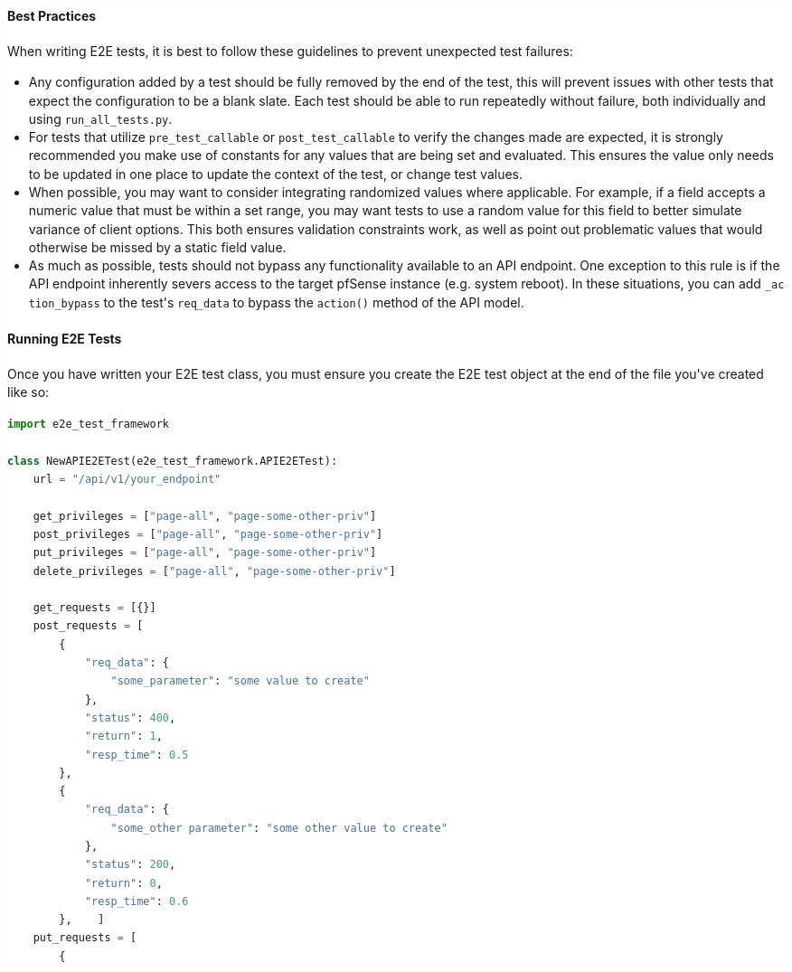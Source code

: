 #### Best Practices
When writing E2E tests, it is best to follow these guidelines to prevent unexpected test failures:

- Any configuration added by a test should be fully removed by the end of the test, this will prevent issues with
other tests that expect the configuration to be a blank slate. Each test should be able to run repeatedly without 
failure, both individually and using `run_all_tests.py`.
- For tests that utilize `pre_test_callable` or `post_test_callable` to verify the changes made are expected, it is 
strongly recommended you make use of constants for any values that are being set and evaluated. This ensures the 
value only needs to be updated in one place to update the context of the test, or change test values.
- When possible, you may want to consider integrating randomized values where applicable. For example, if a field
accepts a numeric value that must be within a set range, you may want tests to use a random value for this field to
better simulate variance of client options. This both ensures validation constraints work, as well as point out 
problematic values that would otherwise be missed by a static field value.
- As much as possible, tests should not bypass any functionality available to an API endpoint. One exception to this
rule is if the API endpoint inherently severs access to the target pfSense instance (e.g. system reboot). In these 
situations, you can add `_action_bypass` to the test's `req_data` to bypass the `action()` method of the API model.

#### Running E2E Tests ####
Once you have written your E2E test class, you must ensure you create the E2E test object at the end of the file
you've created like so:

```python
import e2e_test_framework

class NewAPIE2ETest(e2e_test_framework.APIE2ETest):
    url = "/api/v1/your_endpoint"
    
    get_privileges = ["page-all", "page-some-other-priv"]
    post_privileges = ["page-all", "page-some-other-priv"]
    put_privileges = ["page-all", "page-some-other-priv"]
    delete_privileges = ["page-all", "page-some-other-priv"]

    get_requests = [{}]
    post_requests = [
        {   
            "req_data": {
                "some_parameter": "some value to create"
            },
            "status": 400,
            "return": 1,
            "resp_time": 0.5
        },
        {   
            "req_data": {
                "some_other parameter": "some other value to create"
            },
            "status": 200,
            "return": 0,
            "resp_time": 0.6
        },    ]
    put_requests = [
        {   
```